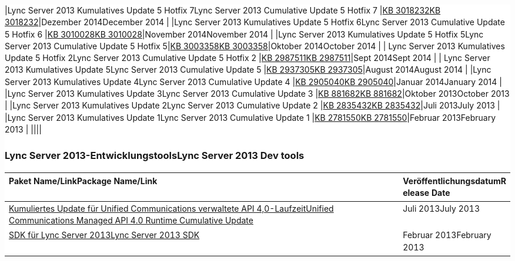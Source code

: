 |<span data-ttu-id="e8871-267">Lync Server 2013 Kumulatives Update 5 Hotfix 7</span><span class="sxs-lookup"><span data-stu-id="e8871-267">Lync Server 2013 Cumulative Update 5 Hotfix 7</span></span> |[<span data-ttu-id="e8871-268">KB 3018232</span><span class="sxs-lookup"><span data-stu-id="e8871-268">KB 3018232</span></span>](https://support.microsoft.com/kb/3018232)|<span data-ttu-id="e8871-269">Dezember 2014</span><span class="sxs-lookup"><span data-stu-id="e8871-269">December 2014</span></span> |
|<span data-ttu-id="e8871-270">Lync Server 2013 Kumulatives Update 5 Hotfix 6</span><span class="sxs-lookup"><span data-stu-id="e8871-270">Lync Server 2013 Cumulative Update 5 Hotfix 6</span></span> |[<span data-ttu-id="e8871-271">KB 3010028</span><span class="sxs-lookup"><span data-stu-id="e8871-271">KB 3010028</span></span>](https://support.microsoft.com/kb/3010028)|<span data-ttu-id="e8871-272">November 2014</span><span class="sxs-lookup"><span data-stu-id="e8871-272">November 2014</span></span>  |
|<span data-ttu-id="e8871-273">Lync Server 2013 Kumulatives Update 5 Hotfix 5</span><span class="sxs-lookup"><span data-stu-id="e8871-273">Lync Server 2013 Cumulative Update 5 Hotfix 5</span></span>|[<span data-ttu-id="e8871-274">KB 3003358</span><span class="sxs-lookup"><span data-stu-id="e8871-274">KB 3003358</span></span>](https://support.microsoft.com/kb/3003358)|<span data-ttu-id="e8871-275">Oktober 2014</span><span class="sxs-lookup"><span data-stu-id="e8871-275">October 2014</span></span> |
| <span data-ttu-id="e8871-276">Lync Server 2013 Kumulatives Update 5 Hotfix 2</span><span class="sxs-lookup"><span data-stu-id="e8871-276">Lync Server 2013 Cumulative Update 5 Hotfix 2</span></span> |[<span data-ttu-id="e8871-277">KB 2987511</span><span class="sxs-lookup"><span data-stu-id="e8871-277">KB 2987511</span></span>](https://support.microsoft.com/kb/3120728)|<span data-ttu-id="e8871-278">Sept 2014</span><span class="sxs-lookup"><span data-stu-id="e8871-278">Sept 2014</span></span> |
| <span data-ttu-id="e8871-279">Lync Server 2013 Kumulatives Update 5</span><span class="sxs-lookup"><span data-stu-id="e8871-279">Lync Server 2013 Cumulative Update 5</span></span> |[<span data-ttu-id="e8871-280">KB 2937305</span><span class="sxs-lookup"><span data-stu-id="e8871-280">KB 2937305</span></span>](https://support.microsoft.com/kb/2937305)|<span data-ttu-id="e8871-281">August 2014</span><span class="sxs-lookup"><span data-stu-id="e8871-281">August  2014</span></span> |
|<span data-ttu-id="e8871-282">Lync Server 2013 Kumulatives Update 4</span><span class="sxs-lookup"><span data-stu-id="e8871-282">Lync Server 2013 Cumulative Update 4</span></span> |[<span data-ttu-id="e8871-283">KB 2905040</span><span class="sxs-lookup"><span data-stu-id="e8871-283">KB 2905040</span></span>](https://support.microsoft.com/kb/2905040)|<span data-ttu-id="e8871-284">Januar 2014</span><span class="sxs-lookup"><span data-stu-id="e8871-284">January 2014</span></span> |
|<span data-ttu-id="e8871-285">Lync Server 2013 Kumulatives Update 3</span><span class="sxs-lookup"><span data-stu-id="e8871-285">Lync Server 2013 Cumulative Update 3</span></span> |[<span data-ttu-id="e8871-286">KB 881682</span><span class="sxs-lookup"><span data-stu-id="e8871-286">KB 881682</span></span>](https://support.microsoft.com/kb/881682)|<span data-ttu-id="e8871-287">Oktober 2013</span><span class="sxs-lookup"><span data-stu-id="e8871-287">October 2013</span></span> |
|<span data-ttu-id="e8871-288">Lync Server 2013 Kumulatives Update 2</span><span class="sxs-lookup"><span data-stu-id="e8871-288">Lync Server 2013 Cumulative Update 2</span></span> |[<span data-ttu-id="e8871-289">KB 2835432</span><span class="sxs-lookup"><span data-stu-id="e8871-289">KB 2835432</span></span>](https://support.microsoft.com/kb/2835432)|<span data-ttu-id="e8871-290">Juli 2013</span><span class="sxs-lookup"><span data-stu-id="e8871-290">July 2013</span></span> |
|<span data-ttu-id="e8871-291">Lync Server 2013 Kumulatives Update 1</span><span class="sxs-lookup"><span data-stu-id="e8871-291">Lync Server 2013 Cumulative Update 1</span></span> |[<span data-ttu-id="e8871-292">KB 2781550</span><span class="sxs-lookup"><span data-stu-id="e8871-292">KB 2781550</span></span>](https://support.microsoft.com/kb/2781550)|<span data-ttu-id="e8871-293">Februar 2013</span><span class="sxs-lookup"><span data-stu-id="e8871-293">February 2013</span></span> |
||||

### <a name="lync-server-2013-dev-tools"></a><span data-ttu-id="e8871-294">Lync Server 2013-Entwicklungstools</span><span class="sxs-lookup"><span data-stu-id="e8871-294">Lync Server 2013 Dev tools</span></span>

|<span data-ttu-id="e8871-295">Paket Name/Link</span><span class="sxs-lookup"><span data-stu-id="e8871-295">Package Name/Link</span></span>|<span data-ttu-id="e8871-296">Veröffentlichungsdatum</span><span class="sxs-lookup"><span data-stu-id="e8871-296">Release Date</span></span>|
|:--- |:--- |
|[<span data-ttu-id="e8871-297">Kumuliertes Update für Unified Communications verwaltete API 4,0-Laufzeit</span><span class="sxs-lookup"><span data-stu-id="e8871-297">Unified Communications Managed API 4.0 Runtime Cumulative Update</span></span>](https://www.microsoft.com/download/details.aspx?id=36826) |<span data-ttu-id="e8871-298">Juli 2013</span><span class="sxs-lookup"><span data-stu-id="e8871-298">July 2013</span></span> |
|[<span data-ttu-id="e8871-299">SDK für Lync Server 2013</span><span class="sxs-lookup"><span data-stu-id="e8871-299">Lync Server 2013 SDK</span></span>](https://www.microsoft.com/download/details.aspx?id=35456) |<span data-ttu-id="e8871-300">Februar 2013</span><span class="sxs-lookup"><span data-stu-id="e8871-300">February 2013</span></span>|